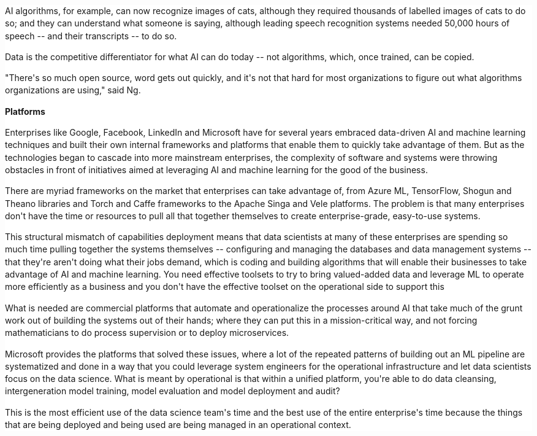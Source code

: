 AI algorithms, for example, can now recognize images of cats, although
they required thousands of labelled images of cats to do so; and they
can understand what someone is saying, although leading speech
recognition systems needed 50,000 hours of speech \-- and their
transcripts \-- to do so.

Data is the competitive differentiator for what AI can do today \-- not
algorithms, which, once trained, can be copied.

\"There\'s so much open source, word gets out quickly, and it\'s not
that hard for most organizations to figure out what algorithms
organizations are using,\" said Ng.

**Platforms**

Enterprises like Google, Facebook, LinkedIn and Microsoft have for
several years embraced data-driven AI and machine learning techniques
and built their own internal frameworks and platforms that enable them
to quickly take advantage of them. But as the technologies began to
cascade into more mainstream enterprises, the complexity of software and
systems were throwing obstacles in front of initiatives aimed at
leveraging AI and machine learning for the good of the business.

There are myriad frameworks on the market that enterprises can take
advantage of, from Azure ML, TensorFlow, Shogun and Theano libraries and
Torch and Caffe frameworks to the Apache Singa and Vele platforms. The
problem is that many enterprises don't have the time or resources to
pull all that together themselves to create enterprise-grade,
easy-to-use systems.

This structural mismatch of capabilities deployment means that data
scientists at many of these enterprises are spending so much time
pulling together the systems themselves -- configuring and managing the
databases and data management systems -- that they're aren't doing what
their jobs demand, which is coding and building algorithms that will
enable their businesses to take advantage of AI and machine learning.
You need effective toolsets to try to bring valued-added data and
leverage ML to operate more efficiently as a business and you don't have
the effective toolset on the operational side to support this

What is needed are commercial platforms that automate and operationalize
the processes around AI that take much of the grunt work out of building
the systems out of their hands; where they can put this in a
mission-critical way, and not forcing mathematicians to do process
supervision or to deploy microservices.

Microsoft provides the platforms that solved these issues, where a lot
of the repeated patterns of building out an ML pipeline are systematized
and done in a way that you could leverage system engineers for the
operational infrastructure and let data scientists focus on the data
science. What is meant by operational is that within a unified platform,
you're able to do data cleansing, intergeneration model training, model
evaluation and model deployment and audit?

This is the most efficient use of the data science team's time and the
best use of the entire enterprise's time because the things that are
being deployed and being used are being managed in an operational
context.
